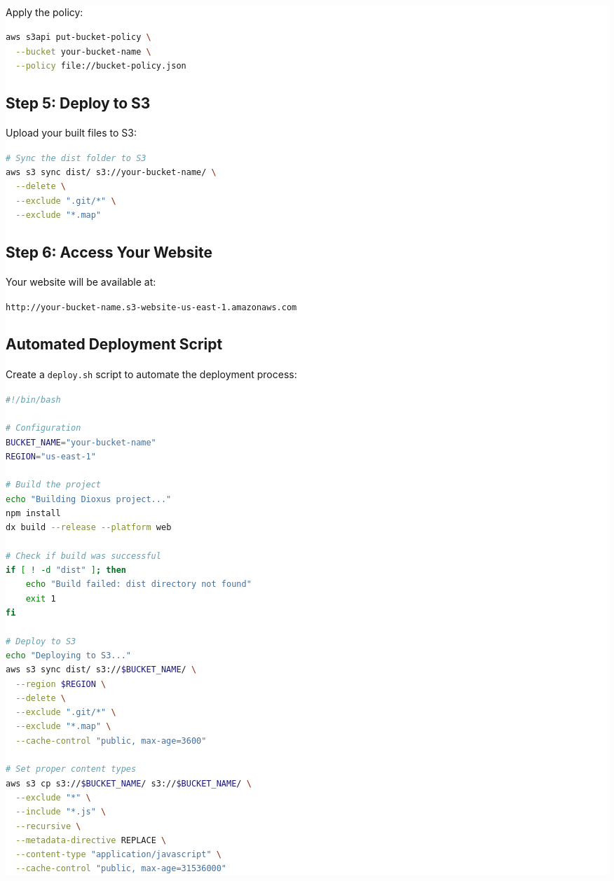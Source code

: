 Apply the policy:

```bash
aws s3api put-bucket-policy \
  --bucket your-bucket-name \
  --policy file://bucket-policy.json
```

## Step 5: Deploy to S3

Upload your built files to S3:

```bash
# Sync the dist folder to S3
aws s3 sync dist/ s3://your-bucket-name/ \
  --delete \
  --exclude ".git/*" \
  --exclude "*.map"
```

## Step 6: Access Your Website

Your website will be available at:
```
http://your-bucket-name.s3-website-us-east-1.amazonaws.com
```

## Automated Deployment Script

Create a `deploy.sh` script to automate the deployment process:

```bash
#!/bin/bash

# Configuration
BUCKET_NAME="your-bucket-name"
REGION="us-east-1"

# Build the project
echo "Building Dioxus project..."
npm install
dx build --release --platform web

# Check if build was successful
if [ ! -d "dist" ]; then
    echo "Build failed: dist directory not found"
    exit 1
fi

# Deploy to S3
echo "Deploying to S3..."
aws s3 sync dist/ s3://$BUCKET_NAME/ \
  --region $REGION \
  --delete \
  --exclude ".git/*" \
  --exclude "*.map" \
  --cache-control "public, max-age=3600"

# Set proper content types
aws s3 cp s3://$BUCKET_NAME/ s3://$BUCKET_NAME/ \
  --exclude "*" \
  --include "*.js" \
  --recursive \
  --metadata-directive REPLACE \
  --content-type "application/javascript" \
  --cache-control "public, max-age=31536000"
```